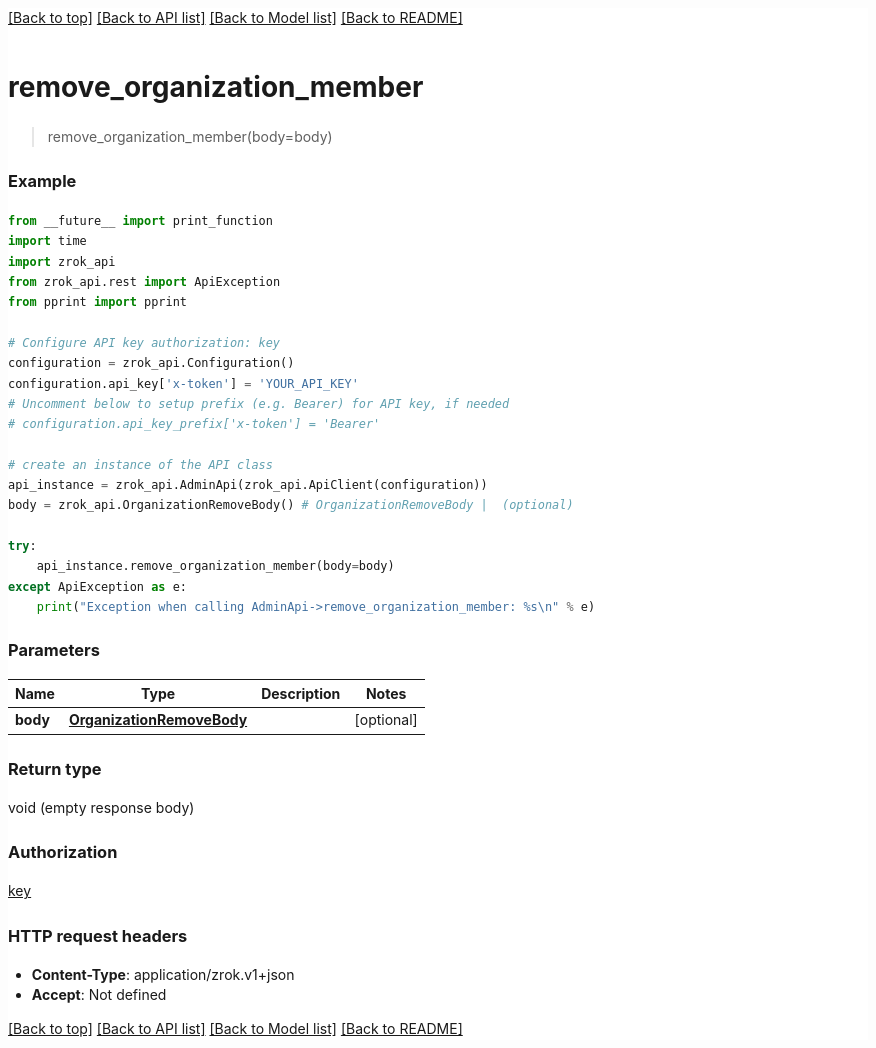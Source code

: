 [[Back to top]](#) [[Back to API list]](../README.md#documentation-for-api-endpoints) [[Back to Model list]](../README.md#documentation-for-models) [[Back to README]](../README.md)

# **remove_organization_member**
> remove_organization_member(body=body)



### Example
```python
from __future__ import print_function
import time
import zrok_api
from zrok_api.rest import ApiException
from pprint import pprint

# Configure API key authorization: key
configuration = zrok_api.Configuration()
configuration.api_key['x-token'] = 'YOUR_API_KEY'
# Uncomment below to setup prefix (e.g. Bearer) for API key, if needed
# configuration.api_key_prefix['x-token'] = 'Bearer'

# create an instance of the API class
api_instance = zrok_api.AdminApi(zrok_api.ApiClient(configuration))
body = zrok_api.OrganizationRemoveBody() # OrganizationRemoveBody |  (optional)

try:
    api_instance.remove_organization_member(body=body)
except ApiException as e:
    print("Exception when calling AdminApi->remove_organization_member: %s\n" % e)
```

### Parameters

Name | Type | Description  | Notes
------------- | ------------- | ------------- | -------------
 **body** | [**OrganizationRemoveBody**](OrganizationRemoveBody.md)|  | [optional] 

### Return type

void (empty response body)

### Authorization

[key](../README.md#key)

### HTTP request headers

 - **Content-Type**: application/zrok.v1+json
 - **Accept**: Not defined

[[Back to top]](#) [[Back to API list]](../README.md#documentation-for-api-endpoints) [[Back to Model list]](../README.md#documentation-for-models) [[Back to README]](../README.md)
